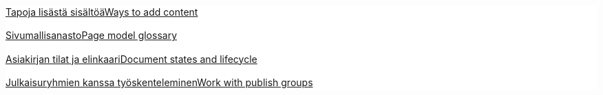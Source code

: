 [<span data-ttu-id="aa1a5-194">Tapoja lisästä sisältöä</span><span class="sxs-lookup"><span data-stu-id="aa1a5-194">Ways to add content</span></span>](add-manage-content.md)

[<span data-ttu-id="aa1a5-195">Sivumallisanasto</span><span class="sxs-lookup"><span data-stu-id="aa1a5-195">Page model glossary</span></span>](page-elements-overview.md)

[<span data-ttu-id="aa1a5-196">Asiakirjan tilat ja elinkaari</span><span class="sxs-lookup"><span data-stu-id="aa1a5-196">Document states and lifecycle</span></span>](document-states-overview.md)

[<span data-ttu-id="aa1a5-197">Julkaisuryhmien kanssa työskenteleminen</span><span class="sxs-lookup"><span data-stu-id="aa1a5-197">Work with publish groups</span></span>](publish-groups.md)
